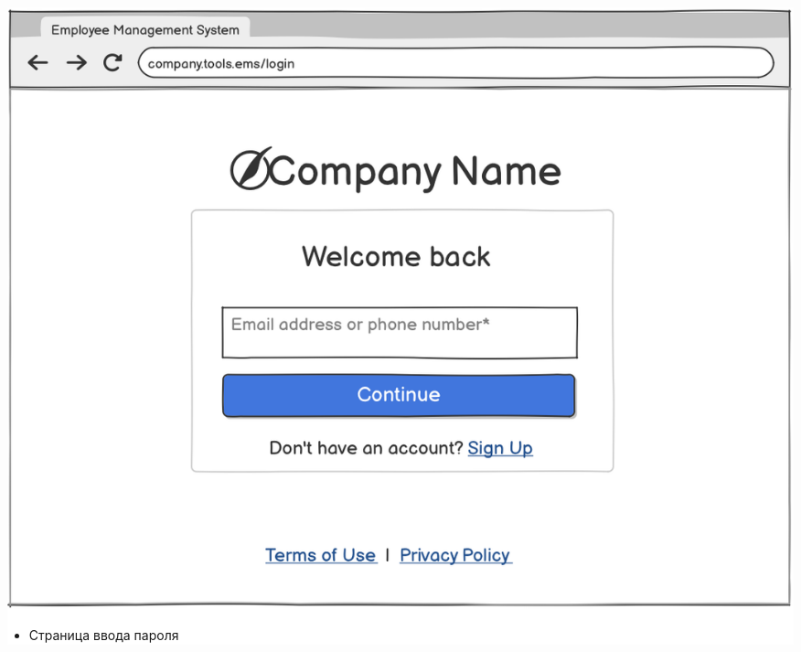 ![Авторизация](https://github.com/R-Kiselev/trtpo-EMS/blob/main/mockups/LoginPage.png)

- Страница ввода пароля
